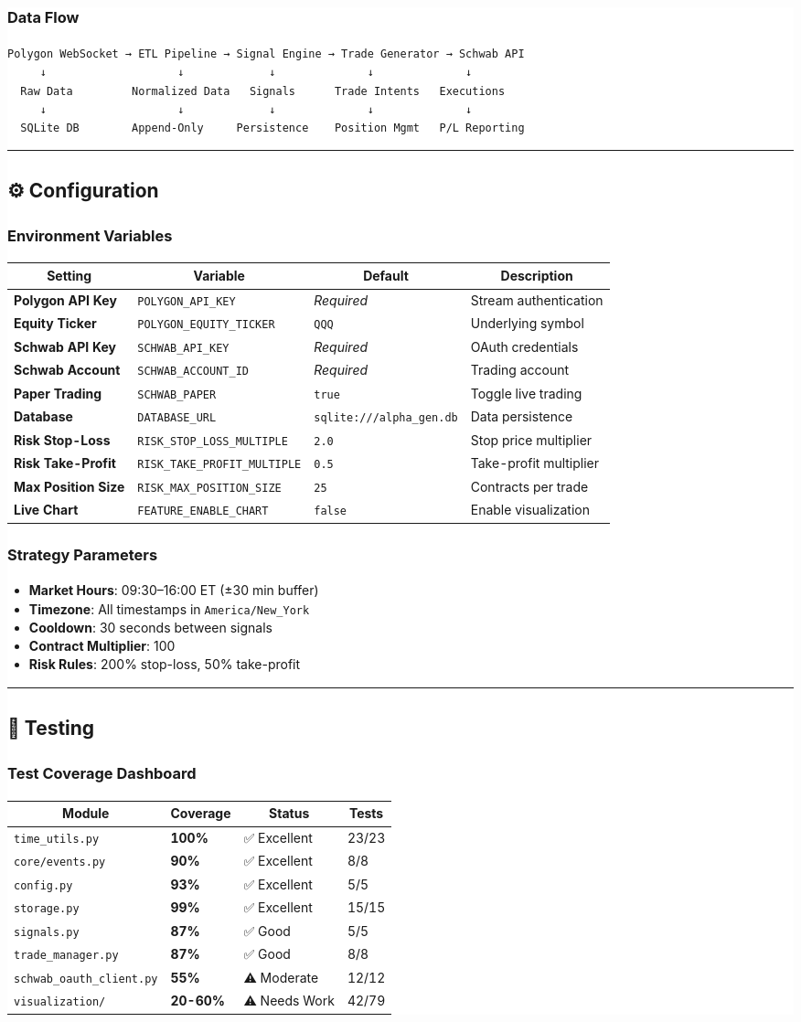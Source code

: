 ### Data Flow
```
Polygon WebSocket → ETL Pipeline → Signal Engine → Trade Generator → Schwab API
     ↓                    ↓             ↓              ↓              ↓
  Raw Data         Normalized Data   Signals      Trade Intents   Executions
     ↓                    ↓             ↓              ↓              ↓
  SQLite DB        Append-Only     Persistence    Position Mgmt   P/L Reporting
```

---

## ⚙️ Configuration

### Environment Variables
| Setting | Variable | Default | Description |
|---------|----------|---------|-------------|
| **Polygon API Key** | `POLYGON_API_KEY` | *Required* | Stream authentication |
| **Equity Ticker** | `POLYGON_EQUITY_TICKER` | `QQQ` | Underlying symbol |
| **Schwab API Key** | `SCHWAB_API_KEY` | *Required* | OAuth credentials |
| **Schwab Account** | `SCHWAB_ACCOUNT_ID` | *Required* | Trading account |
| **Paper Trading** | `SCHWAB_PAPER` | `true` | Toggle live trading |
| **Database** | `DATABASE_URL` | `sqlite:///alpha_gen.db` | Data persistence |
| **Risk Stop-Loss** | `RISK_STOP_LOSS_MULTIPLE` | `2.0` | Stop price multiplier |
| **Risk Take-Profit** | `RISK_TAKE_PROFIT_MULTIPLE` | `0.5` | Take-profit multiplier |
| **Max Position Size** | `RISK_MAX_POSITION_SIZE` | `25` | Contracts per trade |
| **Live Chart** | `FEATURE_ENABLE_CHART` | `false` | Enable visualization |

### Strategy Parameters
- **Market Hours**: 09:30–16:00 ET (±30 min buffer)
- **Timezone**: All timestamps in `America/New_York`
- **Cooldown**: 30 seconds between signals
- **Contract Multiplier**: 100
- **Risk Rules**: 200% stop-loss, 50% take-profit

---

## 🧪 Testing

### Test Coverage Dashboard

| Module | Coverage | Status | Tests |
|--------|----------|--------|-------|
| `time_utils.py` | **100%** | ✅ Excellent | 23/23 |
| `core/events.py` | **90%** | ✅ Excellent | 8/8 |
| `config.py` | **93%** | ✅ Excellent | 5/5 |
| `storage.py` | **99%** | ✅ Excellent | 15/15 |
| `signals.py` | **87%** | ✅ Good | 5/5 |
| `trade_manager.py` | **87%** | ✅ Good | 8/8 |
| `schwab_oauth_client.py` | **55%** | ⚠️ Moderate | 12/12 |
| `visualization/` | **20-60%** | ⚠️ Needs Work | 42/79 |